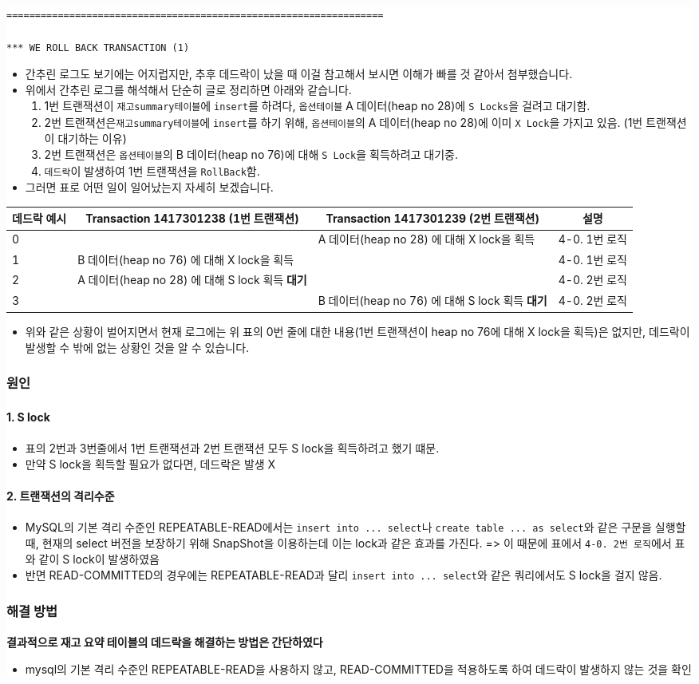 ```
==================================================================

*** WE ROLL BACK TRANSACTION (1)
```

- 간추린 로그도 보기에는 어지럽지만, 추후 데드락이 났을 때 이걸 참고해서 보시면 이해가 빠를 것 같아서 첨부했습니다.
- 위에서 간추린 로그를 해석해서 단순히 글로 정리하면 아래와 같습니다.
  1. 1번 트랜잭션이 `재고summary테이블`에 `insert`를 하려다, `옵션테이블` A 데이터(heap no 28)에 `S Locks`을 걸려고 대기함.
  2. 2번 트랜잭션은`재고summary테이블`에 `insert`를 하기 위해, `옵션테이블`의 A 데이터(heap no 28)에 이미 `X Lock`을 가지고 있음. (1번 트랜잭션이 대기하는 이유)
  3. 2번 트랜잭션은 `옵션테이블`의 B 데이터(heap no 76)에 대해 `S Lock`을 획득하려고 대기중.
  4. `데드락`이 발생하여 1번 트랜잭션을 `RollBack`함.
- 그러면 표로 어떤 일이 일어났는지 자세히 보겠습니다.

| 데드락 예시 | Transaction 1417301238 (1번 트랜잭션)             | Transaction 1417301239 (2번 트랜잭션)             | 설명          |
| ----------- | ------------------------------------------------- | ------------------------------------------------- | ------------- |
| 0           |                                                   | A 데이터(heap no 28) 에 대해 X lock을 획득        | 4-0. 1번 로직 |
| 1           | B 데이터(heap no 76) 에 대해 X lock을 획득        |                                                   | 4-0. 1번 로직 |
| 2           | A 데이터(heap no 28) 에 대해 S lock 획득 **대기** |                                                   | 4-0. 2번 로직 |
| 3           |                                                   | B 데이터(heap no 76) 에 대해 S lock 획득 **대기** | 4-0. 2번 로직 |

- 위와 같은 상황이 벌어지면서 현재 로그에는 위 표의 0번 줄에 대한 내용(1번 트랜잭션이 heap no 76에 대해 X lock을 획득)은 없지만, 데드락이 발생할 수 밖에 없는 상황인 것을 알 수 있습니다.

### 원인

#### 1. S lock

- 표의 2번과 3번줄에서 1번 트랜잭션과 2번 트랜잭션 모두 S lock을 획득하려고 했기 떄문.
- 만약 S lock을 획득할 필요가 없다면, 데드락은 발생 X

#### 2. 트랜잭션의 격리수준

- MySQL의 기본 격리 수준인 REPEATABLE-READ에서는 `insert into ... select`나 `create table ... as select`와 같은 구문을 실행할 때, 현재의 select 버전을 보장하기 위해 SnapShot을 이용하는데 이는 lock과 같은 효과를 가진다. => 이 때문에 표에서 `4-0. 2번 로직`에서 표와 같이 S lock이 발생하였음
- 반면 READ-COMMITTED의 경우에는 REPEATABLE-READ과 달리 `insert into ... select`와 같은 쿼리에서도 S lock을 걸지 않음.

### 해결 방법

**결과적으로 재고 요약 테이블의 데드락을 해결하는 방법은 간단하였다**

- mysql의 기본 격리 수준인 REPEATABLE-READ을 사용하지 않고, READ-COMMITTED을 적용하도록 하여 데드락이 발생하지 않는 것을 확인
